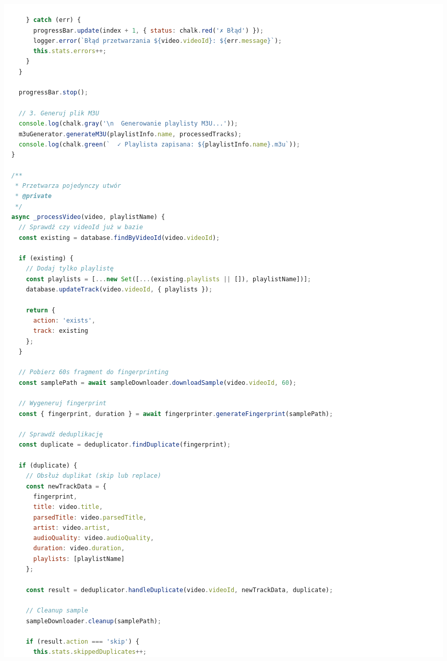 ```javascript
        
      } catch (err) {
        progressBar.update(index + 1, { status: chalk.red('✗ Błąd') });
        logger.error(`Błąd przetwarzania ${video.videoId}: ${err.message}`);
        this.stats.errors++;
      }
    }
    
    progressBar.stop();
    
    // 3. Generuj plik M3U
    console.log(chalk.gray('\n  Generowanie playlisty M3U...'));
    m3uGenerator.generateM3U(playlistInfo.name, processedTracks);
    console.log(chalk.green(`  ✓ Playlista zapisana: ${playlistInfo.name}.m3u`));
  }

  /**
   * Przetwarza pojedynczy utwór
   * @private
   */
  async _processVideo(video, playlistName) {
    // Sprawdź czy videoId już w bazie
    const existing = database.findByVideoId(video.videoId);
    
    if (existing) {
      // Dodaj tylko playlistę
      const playlists = [...new Set([...(existing.playlists || []), playlistName])];
      database.updateTrack(video.videoId, { playlists });
      
      return {
        action: 'exists',
        track: existing
      };
    }
    
    // Pobierz 60s fragment do fingerprinting
    const samplePath = await sampleDownloader.downloadSample(video.videoId, 60);
    
    // Wygeneruj fingerprint
    const { fingerprint, duration } = await fingerprinter.generateFingerprint(samplePath);
    
    // Sprawdź deduplikację
    const duplicate = deduplicator.findDuplicate(fingerprint);
    
    if (duplicate) {
      // Obsłuż duplikat (skip lub replace)
      const newTrackData = {
        fingerprint,
        title: video.title,
        parsedTitle: video.parsedTitle,
        artist: video.artist,
        audioQuality: video.audioQuality,
        duration: video.duration,
        playlists: [playlistName]
      };
      
      const result = deduplicator.handleDuplicate(video.videoId, newTrackData, duplicate);
      
      // Cleanup sample
      sampleDownloader.cleanup(samplePath);
      
      if (result.action === 'skip') {
        this.stats.skippedDuplicates++;
```

[^1]: https://github.com/DevEmperor/YMD
[^2]: https://www.dobreprogramy.pl/youtube-music-downloader,program,windows,6628302407505537
[^3]: https://www.instalki.pl/rankingi/top/pobieranie-z-youtube-10-najlepszych-programow/
[^4]: https://github.com/topics/youtube-mp3-downloader
[^5]: https://www.dobreprogramy.pl/youtube-song-downloader,program,windows,6628632938776705